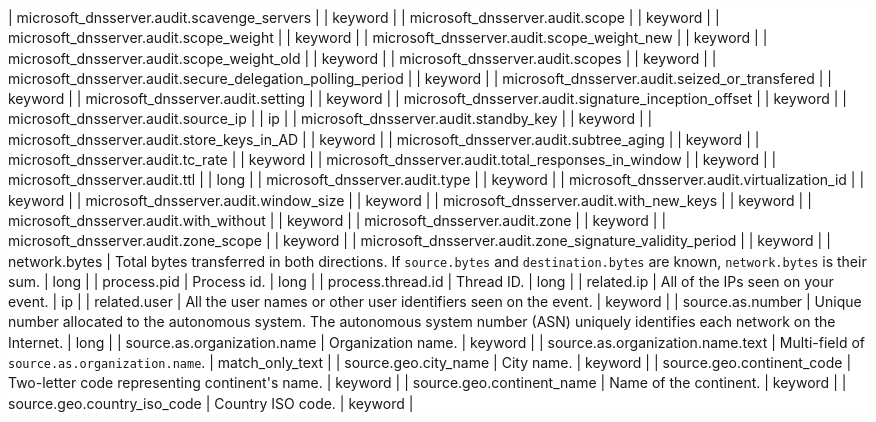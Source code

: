 | microsoft_dnsserver.audit.scavenge_servers |  | keyword |
| microsoft_dnsserver.audit.scope |  | keyword |
| microsoft_dnsserver.audit.scope_weight |  | keyword |
| microsoft_dnsserver.audit.scope_weight_new |  | keyword |
| microsoft_dnsserver.audit.scope_weight_old |  | keyword |
| microsoft_dnsserver.audit.scopes |  | keyword |
| microsoft_dnsserver.audit.secure_delegation_polling_period |  | keyword |
| microsoft_dnsserver.audit.seized_or_transfered |  | keyword |
| microsoft_dnsserver.audit.setting |  | keyword |
| microsoft_dnsserver.audit.signature_inception_offset |  | keyword |
| microsoft_dnsserver.audit.source_ip |  | ip |
| microsoft_dnsserver.audit.standby_key |  | keyword |
| microsoft_dnsserver.audit.store_keys_in_AD |  | keyword |
| microsoft_dnsserver.audit.subtree_aging |  | keyword |
| microsoft_dnsserver.audit.tc_rate |  | keyword |
| microsoft_dnsserver.audit.total_responses_in_window |  | keyword |
| microsoft_dnsserver.audit.ttl |  | long |
| microsoft_dnsserver.audit.type |  | keyword |
| microsoft_dnsserver.audit.virtualization_id |  | keyword |
| microsoft_dnsserver.audit.window_size |  | keyword |
| microsoft_dnsserver.audit.with_new_keys |  | keyword |
| microsoft_dnsserver.audit.with_without |  | keyword |
| microsoft_dnsserver.audit.zone |  | keyword |
| microsoft_dnsserver.audit.zone_scope |  | keyword |
| microsoft_dnsserver.audit.zone_signature_validity_period |  | keyword |
| network.bytes | Total bytes transferred in both directions. If `source.bytes` and `destination.bytes` are known, `network.bytes` is their sum. | long |
| process.pid | Process id. | long |
| process.thread.id | Thread ID. | long |
| related.ip | All of the IPs seen on your event. | ip |
| related.user | All the user names or other user identifiers seen on the event. | keyword |
| source.as.number | Unique number allocated to the autonomous system. The autonomous system number (ASN) uniquely identifies each network on the Internet. | long |
| source.as.organization.name | Organization name. | keyword |
| source.as.organization.name.text | Multi-field of `source.as.organization.name`. | match_only_text |
| source.geo.city_name | City name. | keyword |
| source.geo.continent_code | Two-letter code representing continent's name. | keyword |
| source.geo.continent_name | Name of the continent. | keyword |
| source.geo.country_iso_code | Country ISO code. | keyword |